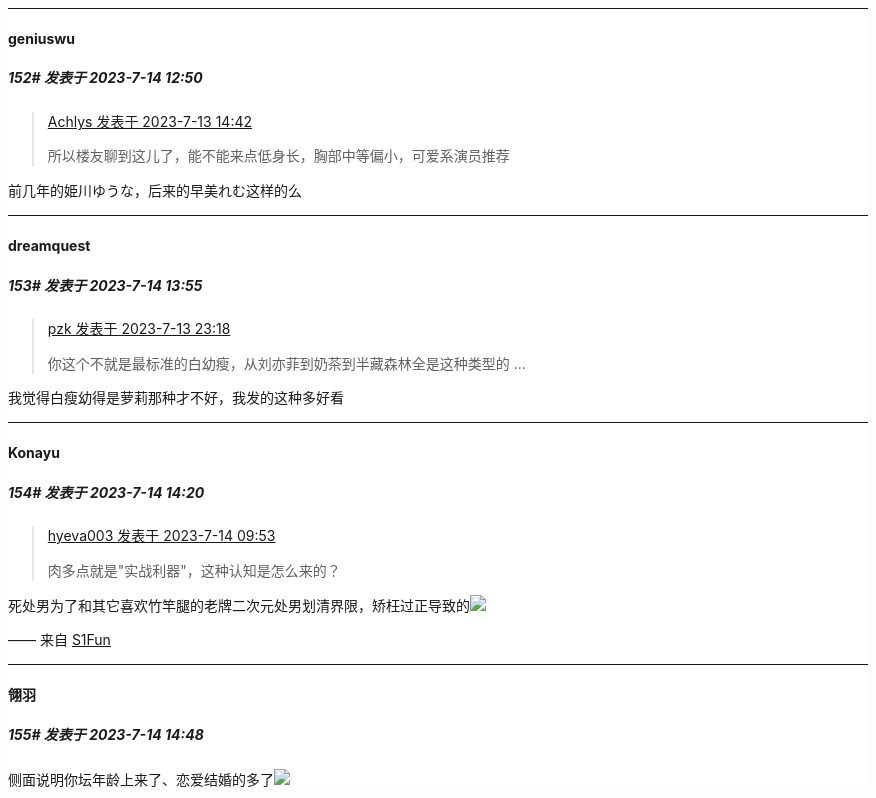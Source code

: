 *****

####  geniuswu  
##### 152#       发表于 2023-7-14 12:50

<blockquote><a href="httphttps://bbs.saraba1st.com/2b/forum.php?mod=redirect&amp;goto=findpost&amp;pid=61648995&amp;ptid=2144240" target="_blank">Achlys 发表于 2023-7-13 14:42</a>

所以楼友聊到这儿了，能不能来点低身长，胸部中等偏小，可爱系演员推荐</blockquote>
前几年的姫川ゆうな，后来的早美れむ这样的么


*****

####  dreamquest  
##### 153#       发表于 2023-7-14 13:55

<blockquote><a href="httphttps://bbs.saraba1st.com/2b/forum.php?mod=redirect&amp;goto=findpost&amp;pid=61653807&amp;ptid=2144240" target="_blank">pzk 发表于 2023-7-13 23:18</a>

你这个不就是最标准的白幼瘦，从刘亦菲到奶茶到半藏森林全是这种类型的 ...</blockquote>
我觉得白瘦幼得是萝莉那种才不好，我发的这种多好看


*****

####  Konayu  
##### 154#       发表于 2023-7-14 14:20

<blockquote><a href="httphttps://bbs.saraba1st.com/2b/forum.php?mod=redirect&amp;goto=findpost&amp;pid=61656127&amp;ptid=2144240" target="_blank">hyeva003 发表于 2023-7-14 09:53</a>

肉多点就是"实战利器"，这种认知是怎么来的？</blockquote>
死处男为了和其它喜欢竹竿腿的老牌二次元处男划清界限，矫枉过正导致的<img src="https://static.saraba1st.com/image/smiley/face2017/067.png" referrerpolicy="no-referrer">

—— 来自 [S1Fun](https://s1fun.koalcat.com)


*****

####  翎羽  
##### 155#       发表于 2023-7-14 14:48

侧面说明你坛年龄上来了、恋爱结婚的多了<img src="https://static.saraba1st.com/image/smiley/face2017/024.png" referrerpolicy="no-referrer">

